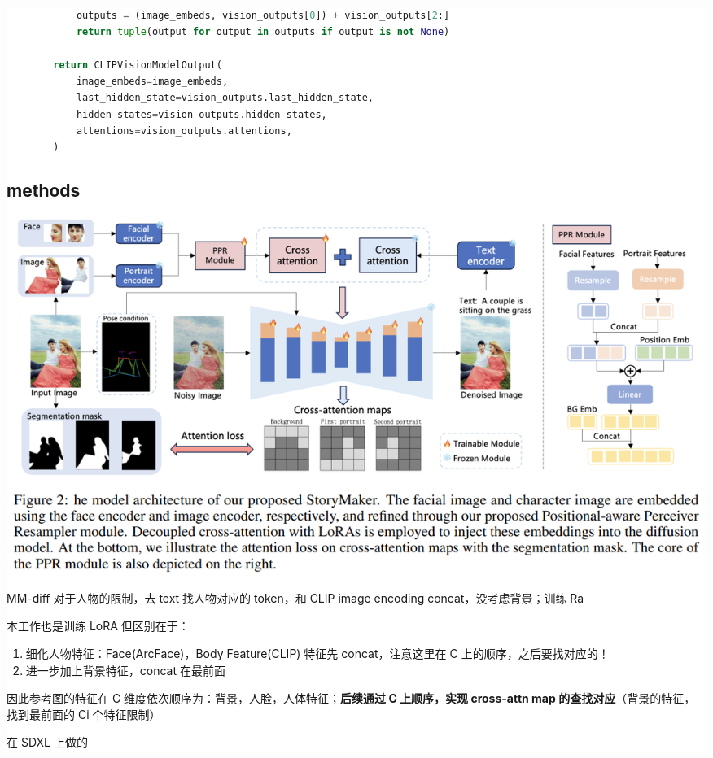```python
            outputs = (image_embeds, vision_outputs[0]) + vision_outputs[2:]
            return tuple(output for output in outputs if output is not None)

        return CLIPVisionModelOutput(
            image_embeds=image_embeds,
            last_hidden_state=vision_outputs.last_hidden_state,
            hidden_states=vision_outputs.hidden_states,
            attentions=vision_outputs.attentions,
        )
```







## methods

![fig2](docs/2024_09_Arxiv_StoryMaker--Towards-Holistic-Consistent-Characters-in-Text-to-image-Generation_Note/fig2.png)

MM-diff 对于人物的限制，去 text 找人物对应的 token，和 CLIP image encoding concat，没考虑背景；训练 Ra

本工作也是训练 LoRA 但区别在于：

1. 细化人物特征：Face(ArcFace)，Body Feature(CLIP) 特征先 concat，注意这里在 C 上的顺序，之后要找对应的！
2. 进一步加上背景特征，concat 在最前面

因此参考图的特征在 C 维度依次顺序为：背景，人脸，人体特征；**后续通过 C 上顺序，实现 cross-attn map 的查找对应**（背景的特征，找到最前面的 Ci 个特征限制）



在 SDXL 上做的
